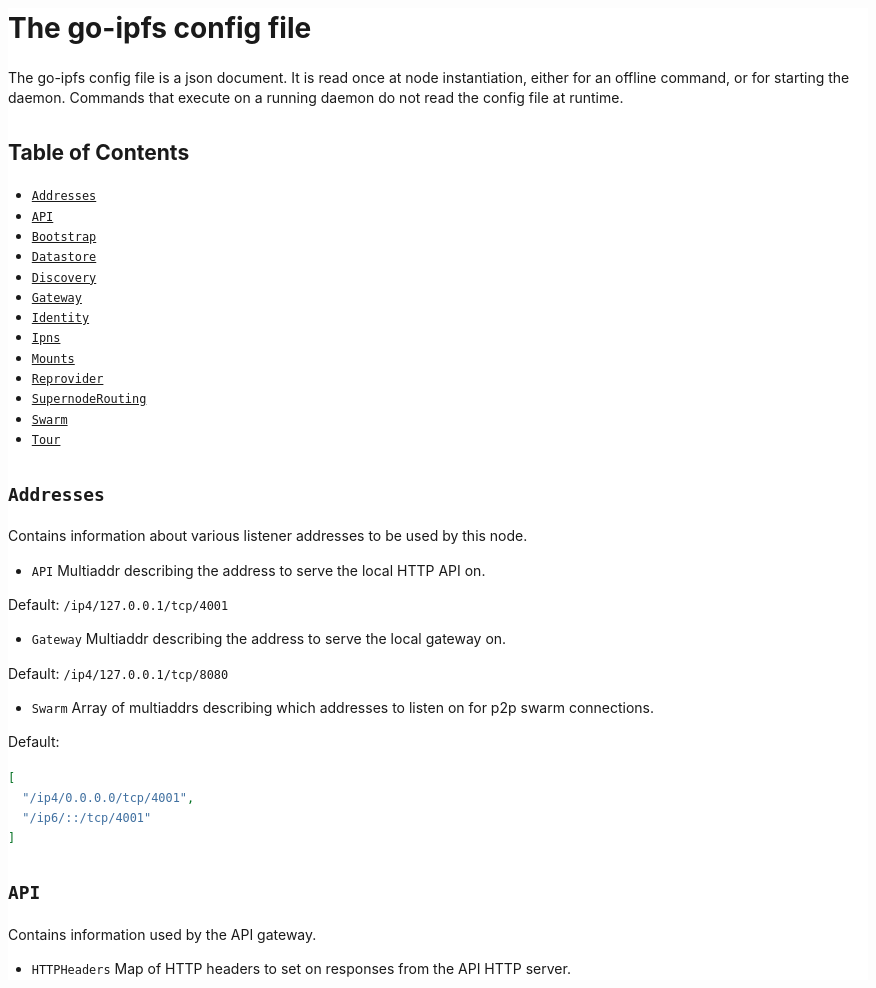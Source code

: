 # The go-ipfs config file

The go-ipfs config file is a json document. It is read once at node instantiation,
either for an offline command, or for starting the daemon. Commands that execute on
a running daemon do not read the config file at runtime.

## Table of Contents

- [`Addresses`](#addresses)
- [`API`](#api)
- [`Bootstrap`](#bootstrap)
- [`Datastore`](#datastore)
- [`Discovery`](#discovery)
- [`Gateway`](#gateway)
- [`Identity`](#identity)
- [`Ipns`](#ipns)
- [`Mounts`](#mounts)
- [`Reprovider`](#reprovider)
- [`SupernodeRouting`](#supernoderouting)
- [`Swarm`](#swarm)
- [`Tour`](#tour)

## `Addresses`
Contains information about various listener addresses to be used by this node.

- `API`
Multiaddr describing the address to serve the local HTTP API on.

Default: `/ip4/127.0.0.1/tcp/4001`

- `Gateway`
Multiaddr describing the address to serve the local gateway on.

Default: `/ip4/127.0.0.1/tcp/8080`

- `Swarm`
Array of multiaddrs describing which addresses to listen on for p2p swarm connections.

Default:
```json
[
  "/ip4/0.0.0.0/tcp/4001",
  "/ip6/::/tcp/4001"
]
```

## `API`
Contains information used by the API gateway.

- `HTTPHeaders`
Map of HTTP headers to set on responses from the API HTTP server.
